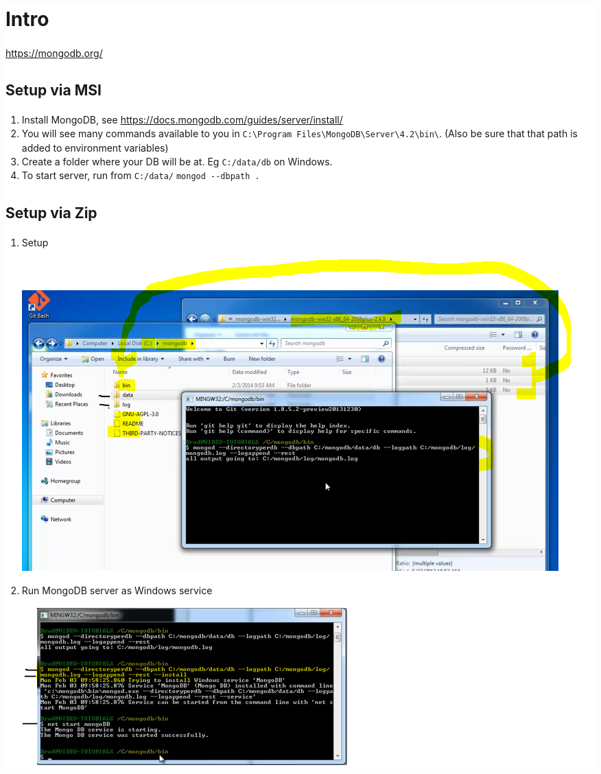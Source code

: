 # Intro

https://mongodb.org/

## Setup via MSI
1. Install MongoDB, see https://docs.mongodb.com/guides/server/install/
2. You will see many commands available to you in `C:\Program Files\MongoDB\Server\4.2\bin\`. (Also be sure that that path is added to environment variables)
3. Create a folder where your DB will be at. Eg `C:/data/db` on Windows.
4. To start server, run from `C:/data/` `mongod --dbpath .`

## Setup via Zip

1. Setup

	![](/Illustrations/Storage/mongo/setup_from_zip_1.PNG)

2. Run MongoDB server as Windows service

	![e](/Illustrations/Storage/mongo/setup_from_zip_2.PNG)
